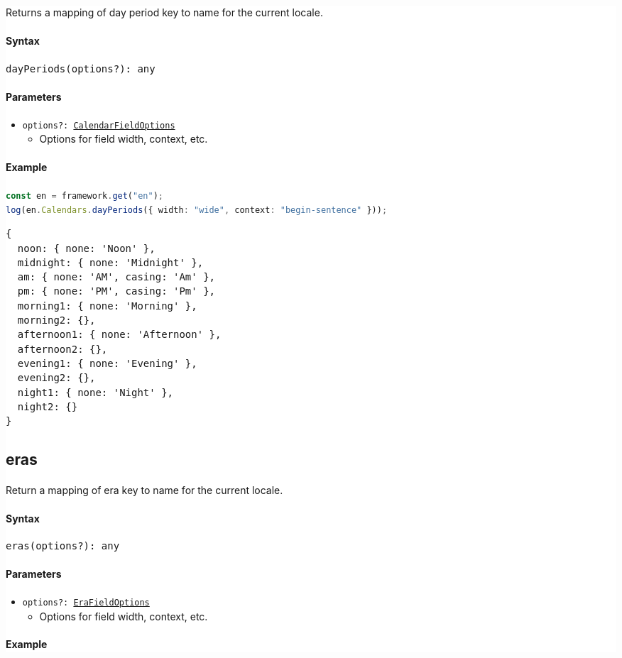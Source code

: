 Returns a mapping of day period key to name for the current locale.

#### Syntax

<pre class="syntax">
dayPeriods(options?): any
</pre>

#### Parameters

- <code class="def">options?: <span>[CalendarFieldOptions](api-calendarfieldoptions.html)</span></code>
  - Options for field width, context, etc.

#### Example

```typescript
const en = framework.get("en");
log(en.Calendars.dayPeriods({ width: "wide", context: "begin-sentence" }));
```
<pre class="output">
{
  noon: { none: 'Noon' },
  midnight: { none: 'Midnight' },
  am: { none: 'AM', casing: 'Am' },
  pm: { none: 'PM', casing: 'Pm' },
  morning1: { none: 'Morning' },
  morning2: {},
  afternoon1: { none: 'Afternoon' },
  afternoon2: {},
  evening1: { none: 'Evening' },
  evening2: {},
  night1: { none: 'Night' },
  night2: {}
}
</pre>


## eras

Return a mapping of era key to name for the current locale.

#### Syntax

<pre class="syntax">
eras(options?): any
</pre>

#### Parameters

- <code class="def">options?: <span>[EraFieldOptions](api-erafieldoptions.html)</span></code>
  - Options for field width, context, etc.

#### Example
